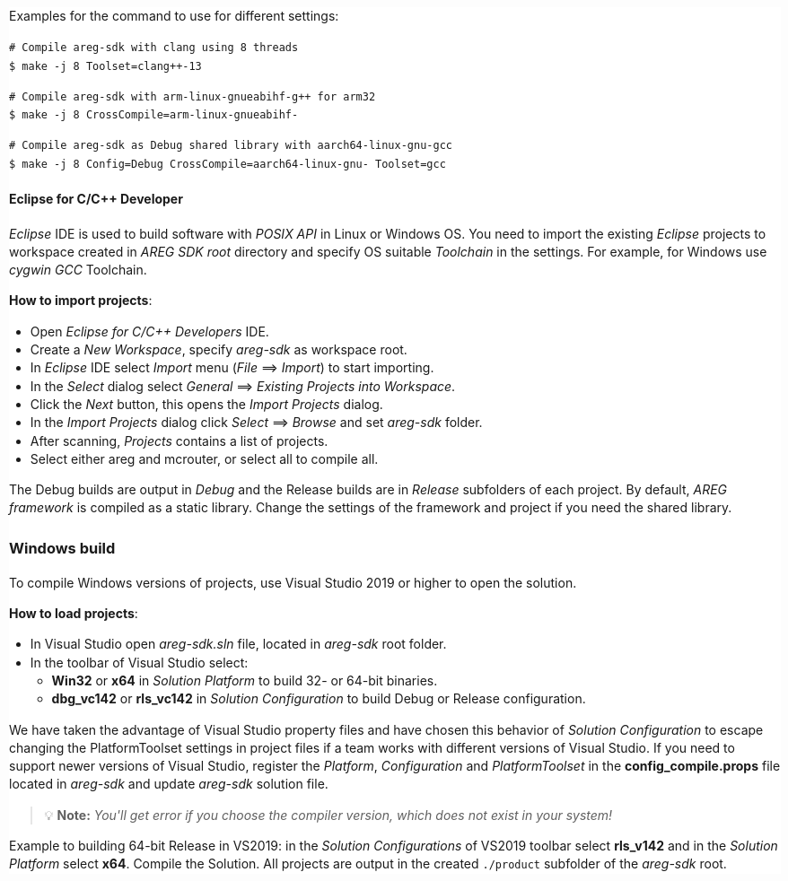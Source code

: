 Examples for the command to use for different settings:

```shell
# Compile areg-sdk with clang using 8 threads
$ make -j 8 Toolset=clang++-13
```
```shell
# Compile areg-sdk with arm-linux-gnueabihf-g++ for arm32
$ make -j 8 CrossCompile=arm-linux-gnueabihf-
```

```shell
# Compile areg-sdk as Debug shared library with aarch64-linux-gnu-gcc
$ make -j 8 Config=Debug CrossCompile=aarch64-linux-gnu- Toolset=gcc
```

#### Eclipse for C/C++ Developer

_Eclipse_ IDE is used to build software with _POSIX API_ in Linux or Windows OS. You need to import the existing _Eclipse_ projects to workspace created in _AREG SDK root_ directory and specify OS suitable _Toolchain_ in the settings. For example, for Windows use _cygwin GCC_ Toolchain.

**How to import projects**:
* Open _Eclipse for C/C++ Developers_ IDE.
* Create a _New Workspace_, specify _areg-sdk_ as workspace root.
* In _Eclipse_ IDE select _Import_ menu (_File_ ==> _Import_) to start importing.
* In the _Select_ dialog select _General_ ==> _Existing Projects into Workspace_.
* Click the _Next_ button, this opens the _Import Projects_ dialog.
* In the _Import Projects_ dialog click _Select_ ==> _Browse_ and set _areg-sdk_ folder.
* After scanning, _Projects_ contains a list of projects.
* Select either areg and mcrouter, or select all to compile all.

The Debug builds are output in _Debug_ and the Release builds are in _Release_ subfolders of each project. By default, _AREG framework_ is compiled as a static library. Change the settings of the framework and project if you need the shared library.

### Windows build

To compile Windows versions of projects, use Visual Studio 2019 or higher to open the solution.

**How to load projects**:
* In Visual Studio open _areg-sdk.sln_ file, located in _areg-sdk_ root folder.
* In the toolbar of Visual Studio select:
    - **Win32** or **x64** in _Solution Platform_ to build 32- or 64-bit binaries.
    - **dbg_vc142** or **rls_vc142** in  _Solution Configuration_ to build Debug or Release configuration.

We have taken the advantage of Visual Studio property files and have chosen this behavior of _Solution Configuration_ to escape changing the PlatformToolset settings in project files if a team works with different versions of Visual Studio. If you need to support newer versions of Visual Studio, register the _Platform_, _Configuration_ and _PlatformToolset_ in the **config_compile.props** file located in _areg-sdk_ and update _areg-sdk_ solution file.

> 💡 **Note:** _You'll get error if you choose the compiler version, which does not exist in your system!_ 

Example to building 64-bit Release in VS2019: in the _Solution Configurations_ of VS2019 toolbar select **rls_v142** and in the _Solution Platform_ select **x64**. Compile the Solution. All projects are output in the created `./product` subfolder of the _areg-sdk_ root.
